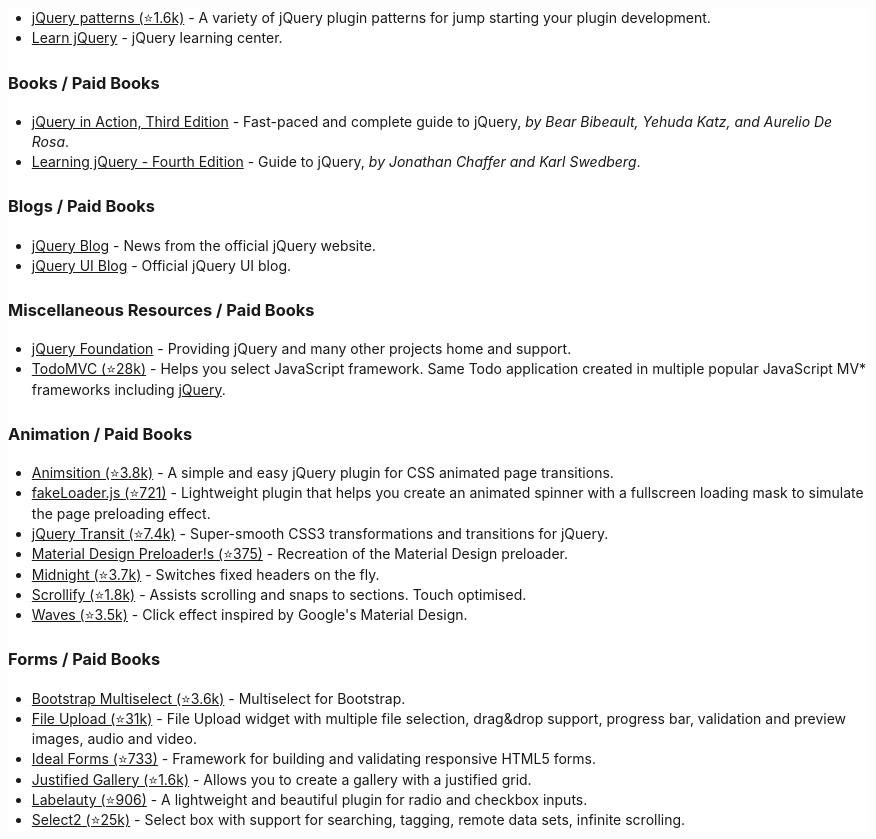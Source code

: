 *   [jQuery patterns (⭐1.6k)](https://github.com/jquery-boilerplate/jquery-patterns) - A variety of jQuery plugin patterns for jump starting your plugin development.
*   [Learn jQuery](http://learn.jquery.com/) - jQuery learning center.

### Books / Paid Books

*   [jQuery in Action, Third Edition](https://www.manning.com/books/jquery-in-action-third-edition) - Fast-paced and complete guide to jQuery, *by Bear Bibeault, Yehuda Katz, and Aurelio De Rosa*.
*   [Learning jQuery - Fourth Edition](https://www.packtpub.com/web-development/learning-jquery-fourth-edition) - Guide to jQuery, *by Jonathan Chaffer and Karl Swedberg*.

### Blogs / Paid Books

*   [jQuery Blog](http://blog.jquery.com/) - News from the official jQuery website.
*   [jQuery UI Blog](http://blog.jqueryui.com/) - Official jQuery UI blog.

### Miscellaneous Resources / Paid Books

*   [jQuery Foundation](https://jquery.org/) - Providing jQuery and many other projects home and support.
*   [TodoMVC (⭐28k)](https://github.com/tastejs/todomvc) - Helps you select JavaScript framework. Same Todo application created in multiple popular JavaScript MV\* frameworks including [jQuery](http://todomvc.com/examples/jquery/).

### Animation / Paid Books

*   [Animsition (⭐3.8k)](https://github.com/blivesta/animsition/) - A simple and easy jQuery plugin for CSS animated page transitions.
*   [fakeLoader.js (⭐721)](https://github.com/joaopereirawd/fakeLoader.js) - Lightweight plugin that helps you create an animated spinner with a fullscreen loading mask to simulate the page preloading effect.
*   [jQuery Transit (⭐7.4k)](https://github.com/rstacruz/jquery.transit) - Super-smooth CSS3 transformations and transitions for jQuery.
*   [Material Design Preloader!s (⭐375)](https://github.com/aarondo/Material-Preloader) - Recreation of the Material Design preloader.
*   [Midnight (⭐3.7k)](https://github.com/Aerolab/midnight.js) - Switches fixed headers on the fly.
*   [Scrollify (⭐1.8k)](https://github.com/lukehaas/Scrollify/) - Assists scrolling and snaps to sections. Touch optimised.
*   [Waves (⭐3.5k)](https://github.com/fians/Waves) - Click effect inspired by Google's Material Design.

### Forms / Paid Books

*   [Bootstrap Multiselect (⭐3.6k)](https://github.com/davidstutz/bootstrap-multiselect) - Multiselect for Bootstrap.
*   [File Upload (⭐31k)](https://github.com/blueimp/jQuery-File-Upload) - File Upload widget with multiple file selection, drag\&drop support, progress bar, validation and preview images, audio and video.
*   [Ideal Forms (⭐733)](https://github.com/elclanrs/jq-idealforms) - Framework for building and validating responsive HTML5 forms.
*   [Justified Gallery (⭐1.6k)](https://github.com/miromannino/Justified-Gallery) - Allows you to create a gallery with a justified grid.
*   [Labelauty (⭐906)](https://github.com/fntneves/jquery-labelauty) - A lightweight and beautiful plugin for radio and checkbox inputs.
*   [Select2 (⭐25k)](https://github.com/select2/select2) - Select box with support for searching, tagging, remote data sets, infinite scrolling.
